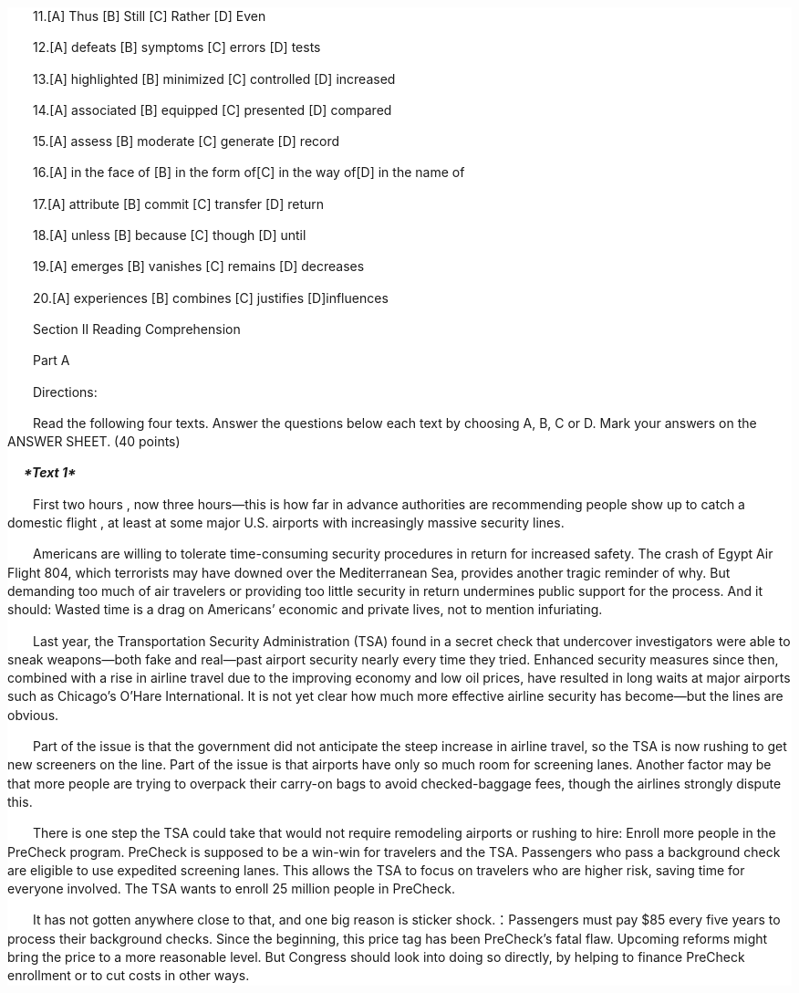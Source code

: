 　　11.[A] Thus	[B] Still	[C] Rather	[D] Even

　　12.[A] defeats	[B] symptoms	[C] errors	[D] tests

　　13.[A] highlighted	[B] minimized	[C] controlled	[D] increased

　　14.[A] associated	[B] equipped	[C] presented	[D] compared

　　15.[A] assess	[B] moderate	[C] generate	[D] record

　　16.[A] in the face of	[B] in the form of[C] in the way of[D] in the name of

　　17.[A] attribute	[B] commit	[C] transfer	[D] return

　　18.[A] unless	[B] because	[C] though	[D] until

　　19.[A] emerges	[B] vanishes	[C] remains	[D] decreases

　　20.[A] experiences	[B] combines	[C] justifies	[D]influences

　　Section II Reading Comprehension

　　Part A

　　Directions:

　　Read the following four texts. Answer the questions below each text by choosing A, B, C or D. Mark your answers on the ANSWER SHEET. (40 points)

　                   ***\*Text 1\****

　　First two hours , now three hours—this is how far in advance authorities are recommending people show up to catch a domestic flight , at least at some major U.S. airports with increasingly massive security lines.

　　Americans are willing to tolerate time-consuming security procedures in return for increased safety. The crash of Egypt Air Flight 804, which terrorists may have downed over the Mediterranean Sea, provides another tragic reminder of why. But demanding too much of air travelers or providing too little security in return undermines public support for the process. And it should: Wasted time is a drag on Americans’ economic and private lives, not to mention infuriating.

　　Last year, the Transportation Security Administration (TSA) found in a secret check that undercover investigators were able to sneak weapons—both fake and real—past airport security nearly every time they tried. Enhanced security measures since then, combined with a rise in airline travel due to the improving economy and low oil prices, have resulted in long waits at major airports such as Chicago’s O’Hare International. It is not yet clear how much more effective airline security has become—but the lines are obvious.

　　Part of the issue is that the government did not anticipate the steep increase in airline travel, so the TSA is now rushing to get new screeners on the line. Part of the issue is that airports have only so much room for screening lanes. Another factor may be that more people are trying to overpack their carry-on bags to avoid checked-baggage fees, though the airlines strongly dispute this.

　　There is one step the TSA could take that would not require remodeling airports or rushing to hire: Enroll more people in the PreCheck program. PreCheck is supposed to be a win-win for travelers and the TSA. Passengers who pass a background check are eligible to use expedited screening lanes. This allows the TSA to focus on travelers who are higher risk, saving time for everyone involved. The TSA wants to enroll 25 million people in PreCheck.

　　It has not gotten anywhere close to that, and one big reason is sticker shock.：Passengers must pay $85 every five years to process their background checks. Since the beginning, this price tag has been PreCheck’s fatal flaw. Upcoming reforms might bring the price to a more reasonable level. But Congress should look into doing so directly, by helping to finance PreCheck enrollment or to cut costs in other ways.
